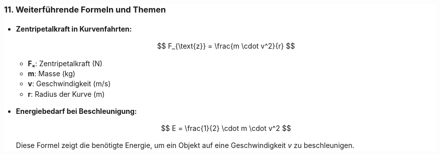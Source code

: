 
### **11. Weiterführende Formeln und Themen**

- **Zentripetalkraft in Kurvenfahrten:**
  
  $$
  F_{\text{z}} = \frac{m \cdot v^2}{r}
  $$
  
  - **Fₓ**: Zentripetalkraft (N)
  - **m**: Masse (kg)
  - **v**: Geschwindigkeit (m/s)
  - **r**: Radius der Kurve (m)

- **Energiebedarf bei Beschleunigung:**
  
  $$
  E = \frac{1}{2} \cdot m \cdot v^2
  $$
  
  Diese Formel zeigt die benötigte Energie, um ein Objekt auf eine Geschwindigkeit $v$ zu beschleunigen.
